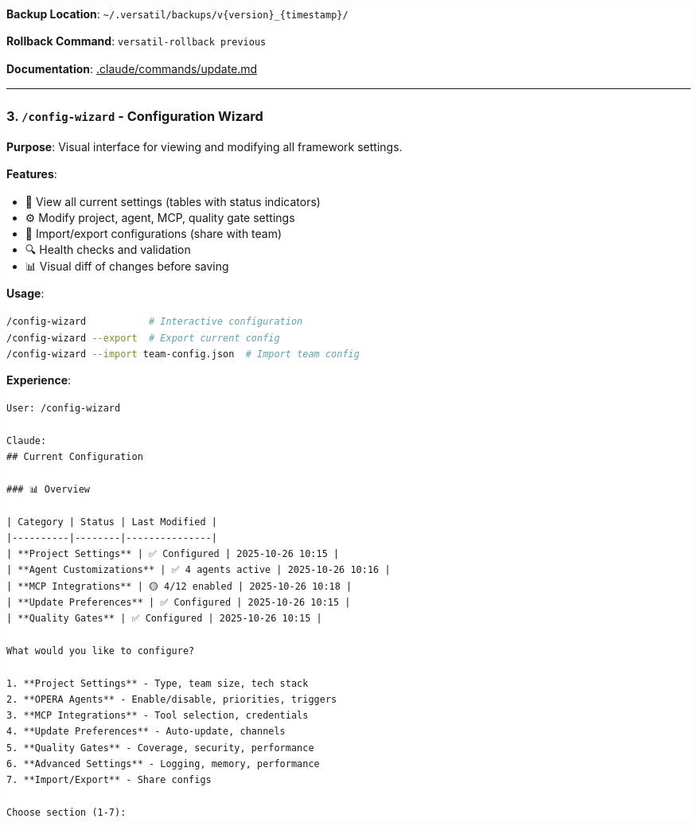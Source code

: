 **Backup Location**: `~/.versatil/backups/v{version}_{timestamp}/`

**Rollback Command**: `versatil-rollback previous`

**Documentation**: [.claude/commands/update.md](.claude/commands/update.md)

---

### 3. `/config-wizard` - Configuration Wizard

**Purpose**: Visual interface for viewing and modifying all framework settings.

**Features**:
- 👀 View all current settings (tables with status indicators)
- ⚙️ Modify project, agent, MCP, quality gate settings
- 💾 Import/export configurations (share with team)
- 🔍 Health checks and validation
- 📊 Visual diff of changes before saving

**Usage**:
```bash
/config-wizard           # Interactive configuration
/config-wizard --export  # Export current config
/config-wizard --import team-config.json  # Import team config
```

**Experience**:
```
User: /config-wizard

Claude:
## Current Configuration

### 📊 Overview

| Category | Status | Last Modified |
|----------|--------|---------------|
| **Project Settings** | ✅ Configured | 2025-10-26 10:15 |
| **Agent Customizations** | ✅ 4 agents active | 2025-10-26 10:16 |
| **MCP Integrations** | 🟡 4/12 enabled | 2025-10-26 10:18 |
| **Update Preferences** | ✅ Configured | 2025-10-26 10:15 |
| **Quality Gates** | ✅ Configured | 2025-10-26 10:15 |

What would you like to configure?

1. **Project Settings** - Type, team size, tech stack
2. **OPERA Agents** - Enable/disable, priorities, triggers
3. **MCP Integrations** - Tool selection, credentials
4. **Update Preferences** - Auto-update, channels
5. **Quality Gates** - Coverage, security, performance
6. **Advanced Settings** - Logging, memory, performance
7. **Import/Export** - Share configs

Choose section (1-7):
```
